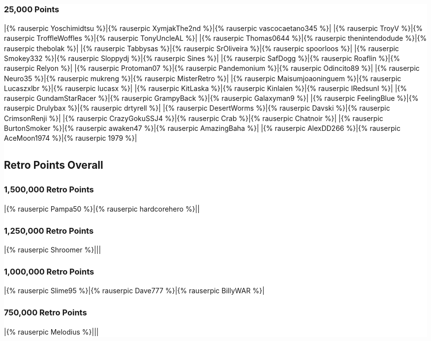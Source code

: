 ### 25,000 Points

|{% rauserpic Yoschimidtsu %}|{% rauserpic XymjakThe2nd %}|{% rauserpic vascocaetano345 %}|
|{% rauserpic TroyV %}|{% rauserpic TroffleWoffles %}|{% rauserpic TonyUncleAL %}|
|{% rauserpic Thomas0644 %}|{% rauserpic thenintendodude %}|{% rauserpic thebolak %}|
|{% rauserpic Tabbysas %}|{% rauserpic SrOliveira %}|{% rauserpic spoorloos %}|
|{% rauserpic Smokey332 %}|{% rauserpic Sloppydj %}|{% rauserpic Sines %}|
|{% rauserpic SafDogg %}|{% rauserpic Roaflin %}|{% rauserpic Relyon %}|
|{% rauserpic Protoman07 %}|{% rauserpic Pandemonium %}|{% rauserpic Odincito89 %}|
|{% rauserpic Neuro35 %}|{% rauserpic mukreng %}|{% rauserpic MisterRetro %}|
|{% rauserpic Maisumjoaoninguem %}|{% rauserpic Lucaszxlbr %}|{% rauserpic lucasx %}|
|{% rauserpic KitLaska %}|{% rauserpic Kinlaien %}|{% rauserpic IRedsunI %}|
|{% rauserpic GundamStarRacer %}|{% rauserpic GrampyBack %}|{% rauserpic Galaxyman9 %}|
|{% rauserpic FeelingBlue %}|{% rauserpic Drulybax %}|{% rauserpic drtyrell %}|
|{% rauserpic DesertWorms %}|{% rauserpic Davski %}|{% rauserpic CrimsonRenji %}|
|{% rauserpic CrazyGokuSSJ4 %}|{% rauserpic Crab %}|{% rauserpic Chatnoir %}|
|{% rauserpic BurtonSmoker %}|{% rauserpic awaken47 %}|{% rauserpic AmazingBaha %}|
|{% rauserpic AlexDD266 %}|{% rauserpic AceMoon1974 %}|{% rauserpic 1979 %}|

## Retro Points Overall

### 1,500,000 Retro Points

|{% rauserpic Pampa50 %}|{% rauserpic hardcorehero %}||

### 1,250,000 Retro Points

|{% rauserpic Shroomer %}|||

### 1,000,000 Retro Points

|{% rauserpic Slime95 %}|{% rauserpic Dave777 %}|{% rauserpic BillyWAR %}|

### 750,000 Retro Points

|{% rauserpic Melodius %}|||
